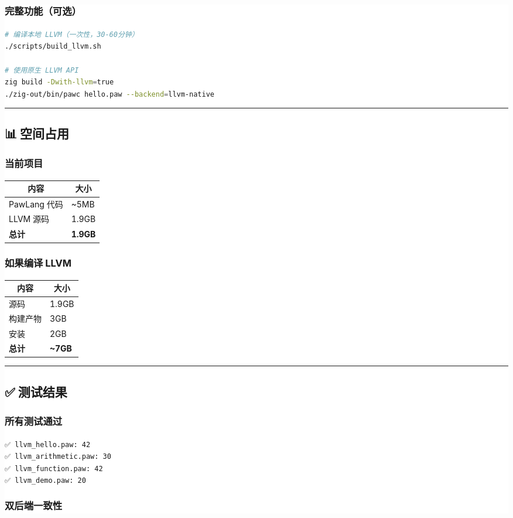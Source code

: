### 完整功能（可选）

```bash
# 编译本地 LLVM（一次性，30-60分钟）
./scripts/build_llvm.sh

# 使用原生 LLVM API
zig build -Dwith-llvm=true
./zig-out/bin/pawc hello.paw --backend=llvm-native
```

---

## 📊 空间占用

### 当前项目

| 内容 | 大小 |
|------|------|
| PawLang 代码 | ~5MB |
| LLVM 源码 | 1.9GB |
| **总计** | **1.9GB** |

### 如果编译 LLVM

| 内容 | 大小 |
|------|------|
| 源码 | 1.9GB |
| 构建产物 | 3GB |
| 安装 | 2GB |
| **总计** | **~7GB** |

---

## ✅ 测试结果

### 所有测试通过

```
✅ llvm_hello.paw: 42
✅ llvm_arithmetic.paw: 30
✅ llvm_function.paw: 42
✅ llvm_demo.paw: 20
```

### 双后端一致性
